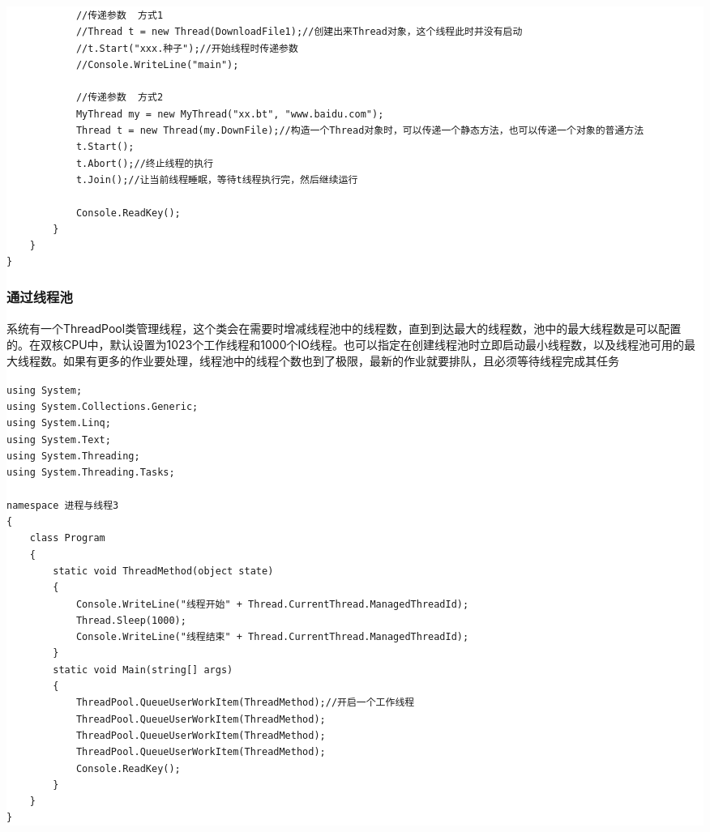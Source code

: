 ```CSharp
            //传递参数  方式1
            //Thread t = new Thread(DownloadFile1);//创建出来Thread对象，这个线程此时并没有启动
            //t.Start("xxx.种子");//开始线程时传递参数
            //Console.WriteLine("main");

            //传递参数  方式2
            MyThread my = new MyThread("xx.bt", "www.baidu.com");
            Thread t = new Thread(my.DownFile);//构造一个Thread对象时，可以传递一个静态方法，也可以传递一个对象的普通方法
            t.Start();
            t.Abort();//终止线程的执行
            t.Join();//让当前线程睡眠，等待t线程执行完，然后继续运行

            Console.ReadKey();
        }
    }
}

```

### 通过线程池

系统有一个ThreadPool类管理线程，这个类会在需要时增减线程池中的线程数，直到到达最大的线程数，池中的最大线程数是可以配置的。在双核CPU中，默认设置为1023个工作线程和1000个IO线程。也可以指定在创建线程池时立即启动最小线程数，以及线程池可用的最大线程数。如果有更多的作业要处理，线程池中的线程个数也到了极限，最新的作业就要排队，且必须等待线程完成其任务

```CSharp
using System;
using System.Collections.Generic;
using System.Linq;
using System.Text;
using System.Threading;
using System.Threading.Tasks;

namespace 进程与线程3
{
    class Program
    {
        static void ThreadMethod(object state)
        {
            Console.WriteLine("线程开始" + Thread.CurrentThread.ManagedThreadId);
            Thread.Sleep(1000);
            Console.WriteLine("线程结束" + Thread.CurrentThread.ManagedThreadId);
        }
        static void Main(string[] args)
        {
            ThreadPool.QueueUserWorkItem(ThreadMethod);//开启一个工作线程
            ThreadPool.QueueUserWorkItem(ThreadMethod);
            ThreadPool.QueueUserWorkItem(ThreadMethod);
            ThreadPool.QueueUserWorkItem(ThreadMethod);
            Console.ReadKey();
        }
    }
}

```
